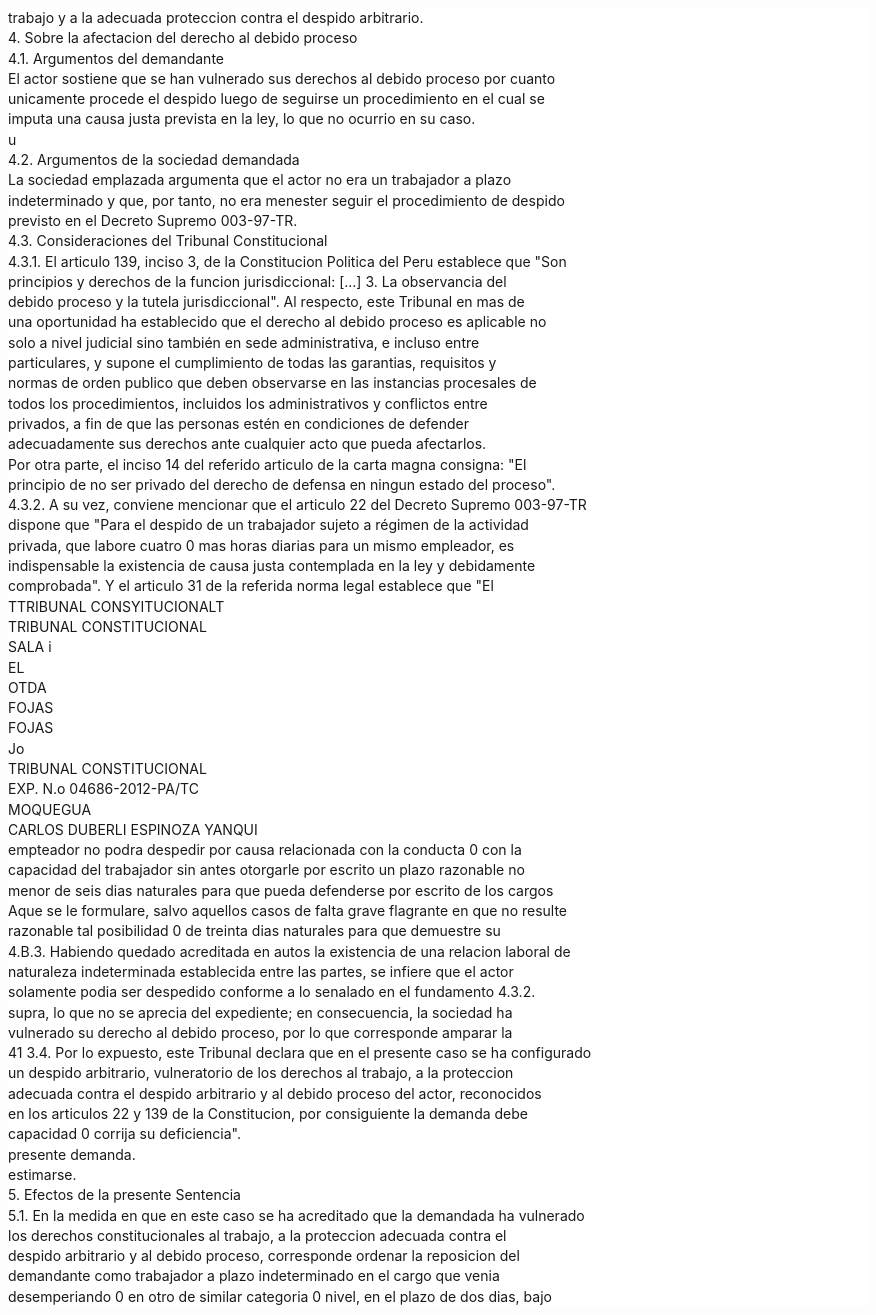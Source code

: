 trabajo y a la adecuada proteccion contra el despido arbitrario.  
4. Sobre la afectacion del derecho al debido proceso  
4.1. Argumentos del demandante  
El actor sostiene que se han vulnerado sus derechos al debido proceso por cuanto  
unicamente procede el despido luego de seguirse un procedimiento en el cual se  
imputa una causa justa prevista en la ley, lo que no ocurrio en su caso.  
u  
4.2. Argumentos de la sociedad demandada  
La sociedad emplazada argumenta que el actor no era un trabajador a plazo  
indeterminado y que, por tanto, no era menester seguir el procedimiento de despido  
previsto en el Decreto Supremo 003-97-TR.  
4.3. Consideraciones del Tribunal Constitucional  
4.3.1. El articulo 139, inciso 3, de la Constitucion Politica del Peru establece que "Son  
principios y derechos de la funcion jurisdiccional: [...] 3. La observancia del  
debido proceso y la tutela jurisdiccional". Al respecto, este Tribunal en mas de  
una oportunidad ha establecido que el derecho al debido proceso es aplicable no  
solo a nivel judicial sino también en sede administrativa, e incluso entre  
particulares, y supone el cumplimiento de todas las garantias, requisitos y  
normas de orden publico que deben observarse en las instancias procesales de  
todos los procedimientos, incluidos los administrativos y conflictos entre  
privados, a fin de que las personas estén en condiciones de defender  
adecuadamente sus derechos ante cualquier acto que pueda afectarlos.  
Por otra parte, el inciso 14 del referido articulo de la carta magna consigna: "El  
principio de no ser privado del derecho de defensa en ningun estado del proceso".  
4.3.2. A su vez, conviene mencionar que el articulo 22 del Decreto Supremo 003-97-TR  
dispone que "Para el despido de un trabajador sujeto a régimen de la actividad  
privada, que labore cuatro 0 mas horas diarias para un mismo empleador, es  
indispensable la existencia de causa justa contemplada en la ley y debidamente  
comprobada". Y el articulo 31 de la referida norma legal establece que "El  
TTRIBUNAL CONSYITUCIONALT  
TRIBUNAL CONSTITUCIONAL  
SALA i  
EL  
OTDA  
FOJAS  
FOJAS  
Jo  
TRIBUNAL CONSTITUCIONAL  
EXP. N.o 04686-2012-PA/TC  
MOQUEGUA  
CARLOS DUBERLI ESPINOZA YANQUI  
empteador no podra despedir por causa relacionada con la conducta 0 con la  
capacidad del trabajador sin antes otorgarle por escrito un plazo razonable no  
menor de seis dias naturales para que pueda defenderse por escrito de los cargos  
Aque se le formulare, salvo aquellos casos de falta grave flagrante en que no resulte  
razonable tal posibilidad 0 de treinta dias naturales para que demuestre su  
4.B.3. Habiendo quedado acreditada en autos la existencia de una relacion laboral de  
naturaleza indeterminada establecida entre las partes, se infiere que el actor  
solamente podia ser despedido conforme a lo senalado en el fundamento 4.3.2.  
supra, lo que no se aprecia del expediente; en consecuencia, la sociedad ha  
vulnerado su derecho al debido proceso, por lo que corresponde amparar la  
41 3.4. Por lo expuesto, este Tribunal declara que en el presente caso se ha configurado  
un despido arbitrario, vulneratorio de los derechos al trabajo, a la proteccion  
adecuada contra el despido arbitrario y al debido proceso del actor, reconocidos  
en los articulos 22 y 139 de la Constitucion, por consiguiente la demanda debe  
capacidad 0 corrija su deficiencia".  
presente demanda.  
estimarse.  
5. Efectos de la presente Sentencia  
5.1. En la medida en que en este caso se ha acreditado que la demandada ha vulnerado  
los derechos constitucionales al trabajo, a la proteccion adecuada contra el  
despido arbitrario y al debido proceso, corresponde ordenar la reposicion del  
demandante como trabajador a plazo indeterminado en el cargo que venia  
desemperiando 0 en otro de similar categoria 0 nivel, en el plazo de dos dias, bajo  